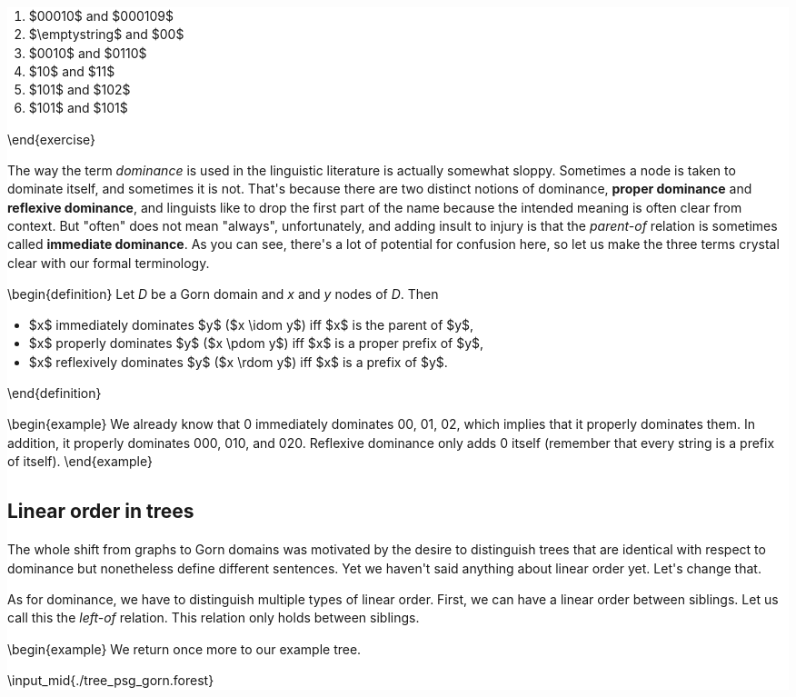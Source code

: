 <ol>
<li>$00010$ and $000109$</li>
<li>$\emptystring$ and $00$</li>
<li>$0010$ and $0110$</li>
<li>$10$ and $11$</li>
<li>$101$ and $102$</li>
<li>$101$ and $101$</li>
</ol>
\end{exercise}

The way the term *dominance* is used in the linguistic literature is actually somewhat sloppy.
Sometimes a node is taken to dominate itself, and sometimes it is not.
That's because there are two distinct notions of dominance, **proper dominance** and **reflexive dominance**, and linguists like to drop the first part of the name because the intended meaning is often clear from context. 
But "often" does not mean "always", unfortunately, and adding insult to injury is that the *parent-of* relation is sometimes called **immediate dominance**.
As you can see, there's a lot of potential for confusion here, so let us make the three terms crystal clear with our formal terminology.

\begin{definition}
Let $D$ be a Gorn domain and $x$ and $y$ nodes of $D$.
Then
<ul>
<li>$x$ immediately dominates $y$ ($x \idom y$) iff $x$ is the parent of $y$,</li>
<li>$x$ properly dominates $y$ ($x \pdom y$) iff $x$ is a proper prefix of $y$,</li>
<li>$x$ reflexively dominates $y$ ($x \rdom y$) iff $x$ is a prefix of $y$.</li>
</ul>
\end{definition}

\begin{example}
We already know that $0$ immediately dominates $00$, $01$, $02$, which implies that it properly dominates them.
In addition, it properly dominates $000$, $010$, and $020$.
Reflexive dominance only adds $0$ itself (remember that every string is a prefix of itself).
\end{example}


## Linear order in trees

The whole shift from graphs to Gorn domains was motivated by the desire to distinguish trees that are identical with respect to dominance but nonetheless define different sentences.
Yet we haven't said anything about linear order yet.
Let's change that.

As for dominance, we have to distinguish multiple types of linear order.
First, we can have a linear order between siblings.
Let us call this the *left-of* relation.
This relation only holds between siblings.

\begin{example}
We return once more to our example tree.

\input_mid{./tree_psg_gorn.forest}
